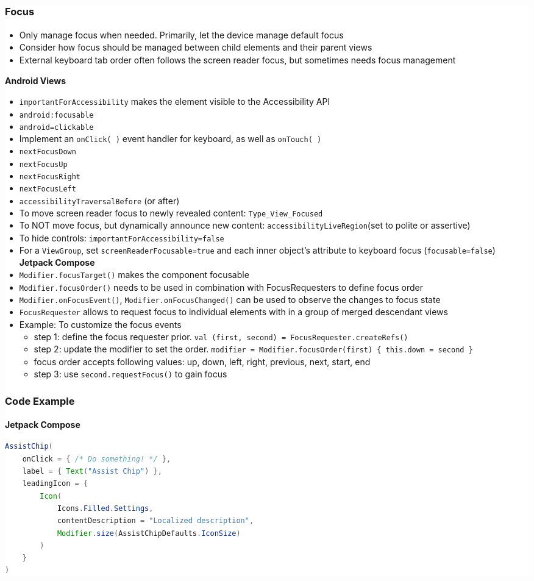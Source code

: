 ### Focus
- Only manage focus when needed. Primarily, let the device manage default focus
- Consider how focus should be managed between child elements and their parent views
- External keyboard tab order often follows the screen reader focus, but sometimes needs focus management

**Android Views**
  - `importantForAccessibility` makes the element visible to the Accessibility API
  - `android:focusable`
  - `android=clickable`
  - Implement an `onClick( )` event handler for keyboard, as well as `onTouch( )`
  - `nextFocusDown`
  - `nextFocusUp`
  - `nextFocusRight`
  - `nextFocusLeft`
  - `accessibilityTraversalBefore` (or after)
  - To move screen reader focus to newly revealed content: `Type_View_Focused`
  - To NOT move focus, but dynamically announce new content: `accessibilityLiveRegion`(set to polite or assertive)
  - To hide controls: `importantForAccessibility=false`
  - For a `ViewGroup`, set `screenReaderFocusable=true` and each inner object’s attribute to keyboard focus (`focusable=false`)
**Jetpack Compose**
  - `Modifier.focusTarget()` makes the component focusable
  - `Modifier.focusOrder()` needs to be used in combination with FocusRequesters to define focus order
  - `Modifier.onFocusEvent()`, `Modifier.onFocusChanged()` can be used to observe the changes to focus state
  - `FocusRequester` allows to request focus to individual elements with in a group of merged descendant views
  - Example: To customize the focus events
    - step 1: define the focus requester prior. `val (first, second) = FocusRequester.createRefs()`
    - step 2: update the modifier to set the order. `modifier = Modifier.focusOrder(first) { this.down = second }`
    - focus order accepts following values: up, down, left, right, previous, next, start, end
    - step 3: use `second.requestFocus()` to gain focus
  
### Code Example
**Jetpack Compose**
```java
AssistChip(
    onClick = { /* Do something! */ },
    label = { Text("Assist Chip") },
    leadingIcon = {
        Icon(
            Icons.Filled.Settings,
            contentDescription = "Localized description",
            Modifier.size(AssistChipDefaults.IconSize)
        )
    }
)
```
